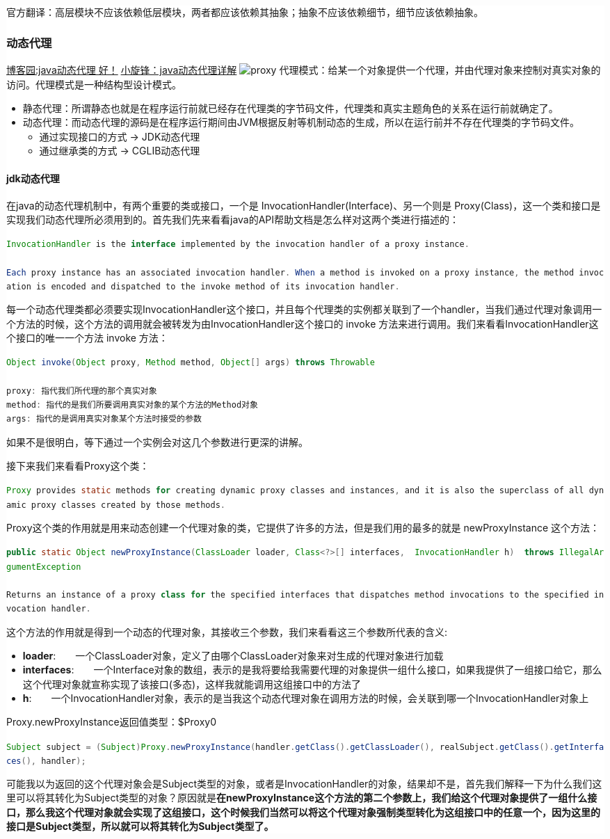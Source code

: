 官方翻译：高层模块不应该依赖低层模块，两者都应该依赖其抽象；抽象不应该依赖细节，细节应该依赖抽象。


### 动态代理
[博客园:java动态代理 好！](https://www.cnblogs.com/xiaoluo501395377/p/3383130.html)
[小旋锋：java动态代理详解](https://juejin.cn/post/6844903744954433544)
![proxy](other_source/proxy.png)
代理模式：给某一个对象提供一个代理，并由代理对象来控制对真实对象的访问。代理模式是一种结构型设计模式。
+ 静态代理：所谓静态也就是在程序运行前就已经存在代理类的字节码文件，代理类和真实主题角色的关系在运行前就确定了。
+ 动态代理：而动态代理的源码是在程序运行期间由JVM根据反射等机制动态的生成，所以在运行前并不存在代理类的字节码文件。
  + 通过实现接口的方式 -> JDK动态代理
  + 通过继承类的方式 -> CGLIB动态代理

#### jdk动态代理
在java的动态代理机制中，有两个重要的类或接口，一个是 InvocationHandler(Interface)、另一个则是 Proxy(Class)，这一个类和接口是实现我们动态代理所必须用到的。首先我们先来看看java的API帮助文档是怎么样对这两个类进行描述的：
```java
InvocationHandler is the interface implemented by the invocation handler of a proxy instance. 

Each proxy instance has an associated invocation handler. When a method is invoked on a proxy instance, the method invocation is encoded and dispatched to the invoke method of its invocation handler.
```
每一个动态代理类都必须要实现InvocationHandler这个接口，并且每个代理类的实例都关联到了一个handler，当我们通过代理对象调用一个方法的时候，这个方法的调用就会被转发为由InvocationHandler这个接口的 invoke 方法来进行调用。我们来看看InvocationHandler这个接口的唯一一个方法 invoke 方法：
```java
Object invoke(Object proxy, Method method, Object[] args) throws Throwable

proxy: 指代我们所代理的那个真实对象
method: 指代的是我们所要调用真实对象的某个方法的Method对象
args: 指代的是调用真实对象某个方法时接受的参数
```
如果不是很明白，等下通过一个实例会对这几个参数进行更深的讲解。

接下来我们来看看Proxy这个类：
```java
Proxy provides static methods for creating dynamic proxy classes and instances, and it is also the superclass of all dynamic proxy classes created by those methods. 
```
Proxy这个类的作用就是用来动态创建一个代理对象的类，它提供了许多的方法，但是我们用的最多的就是 newProxyInstance 这个方法：
```java
public static Object newProxyInstance(ClassLoader loader, Class<?>[] interfaces,  InvocationHandler h)  throws IllegalArgumentException

Returns an instance of a proxy class for the specified interfaces that dispatches method invocations to the specified invocation handler.
```
这个方法的作用就是得到一个动态的代理对象，其接收三个参数，我们来看看这三个参数所代表的含义:
+ **loader**:　　一个ClassLoader对象，定义了由哪个ClassLoader对象来对生成的代理对象进行加载
+ **interfaces**:　　一个Interface对象的数组，表示的是我将要给我需要代理的对象提供一组什么接口，如果我提供了一组接口给它，那么这个代理对象就宣称实现了该接口(多态)，这样我就能调用这组接口中的方法了
+ **h**:　　一个InvocationHandler对象，表示的是当我这个动态代理对象在调用方法的时候，会关联到哪一个InvocationHandler对象上

Proxy.newProxyInstance返回值类型：$Proxy0
```java
Subject subject = (Subject)Proxy.newProxyInstance(handler.getClass().getClassLoader(), realSubject.getClass().getInterfaces(), handler);
```
可能我以为返回的这个代理对象会是Subject类型的对象，或者是InvocationHandler的对象，结果却不是，首先我们解释一下为什么我们这里可以将其转化为Subject类型的对象？原因就是**在newProxyInstance这个方法的第二个参数上，我们给这个代理对象提供了一组什么接口，那么我这个代理对象就会实现了这组接口，这个时候我们当然可以将这个代理对象强制类型转化为这组接口中的任意一个，因为这里的接口是Subject类型，所以就可以将其转化为Subject类型了。**
